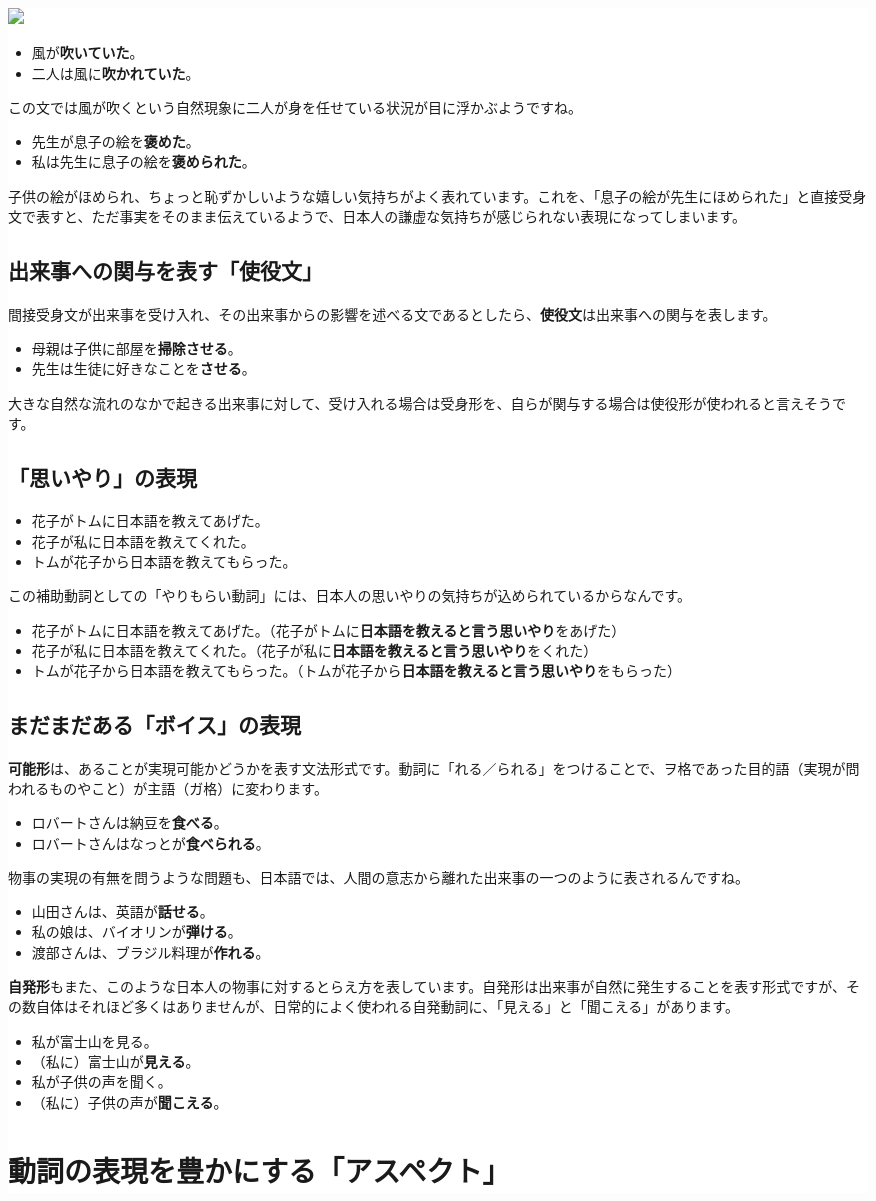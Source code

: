 ![](/assets/images/2025-02-01-日本人のための日本語文法入門/4-间接被动态.png)

- 風が**吹いていた**。
- 二人は風に**吹かれていた**。

この文では風が吹くという自然現象に二人が身を任せている状況が目に浮かぶようですね。

- 先生が息子の絵を**褒めた**。
- 私は先生に息子の絵を**褒められた**。

子供の絵がほめられ、ちょっと恥ずかしいような嬉しい気持ちがよく表れています。これを、「息子の絵が先生にほめられた」と直接受身文で表すと、ただ事実をそのまま伝えているようで、日本人の謙虚な気持ちが感じられない表現になってしまいます。

## 出来事への関与を表す「使役文」

間接受身文が出来事を受け入れ、その出来事からの影響を述べる文であるとしたら、**使役文**は出来事への関与を表します。

- 母親は子供に部屋を**掃除させる**。
- 先生は生徒に好きなことを**させる**。

大きな自然な流れのなかで起きる出来事に対して、受け入れる場合は受身形を、自らが関与する場合は使役形が使われると言えそうです。

## 「思いやり」の表現

- 花子がトムに日本語を教えてあげた。
- 花子が私に日本語を教えてくれた。
- トムが花子から日本語を教えてもらった。

この補助動詞としての「やりもらい動詞」には、日本人の思いやりの気持ちが込められているからなんです。

- 花子がトムに日本語を教えてあげた。（花子がトムに**日本語を教えると言う思いやり**をあげた）
- 花子が私に日本語を教えてくれた。（花子が私に**日本語を教えると言う思いやり**をくれた）
- トムが花子から日本語を教えてもらった。（トムが花子から**日本語を教えると言う思いやり**をもらった）

## まだまだある「ボイス」の表現

**可能形**は、あることが実現可能かどうかを表す文法形式です。動詞に「れる／られる」をつけることで、ヲ格であった目的語（実現が問われるものやこと）が主語（ガ格）に変わります。

- ロバートさんは納豆を**食べる**。
- ロバートさんはなっとが**食べられる**。

物事の実現の有無を問うような問題も、日本語では、人間の意志から離れた出来事の一つのように表されるんですね。

- 山田さんは、英語が**話せる**。
- 私の娘は、バイオリンが**弾ける**。
- 渡部さんは、ブラジル料理が**作れる**。

**自発形**もまた、このような日本人の物事に対するとらえ方を表しています。自発形は出来事が自然に発生することを表す形式ですが、その数自体はそれほど多くはありませんが、日常的によく使われる自発動詞に、「見える」と「聞こえる」があります。

- 私が富士山を見る。
- （私に）富士山が**見える**。
- 私が子供の声を聞く。
- （私に）子供の声が**聞こえる**。


# 動詞の表現を豊かにする「アスペクト」
